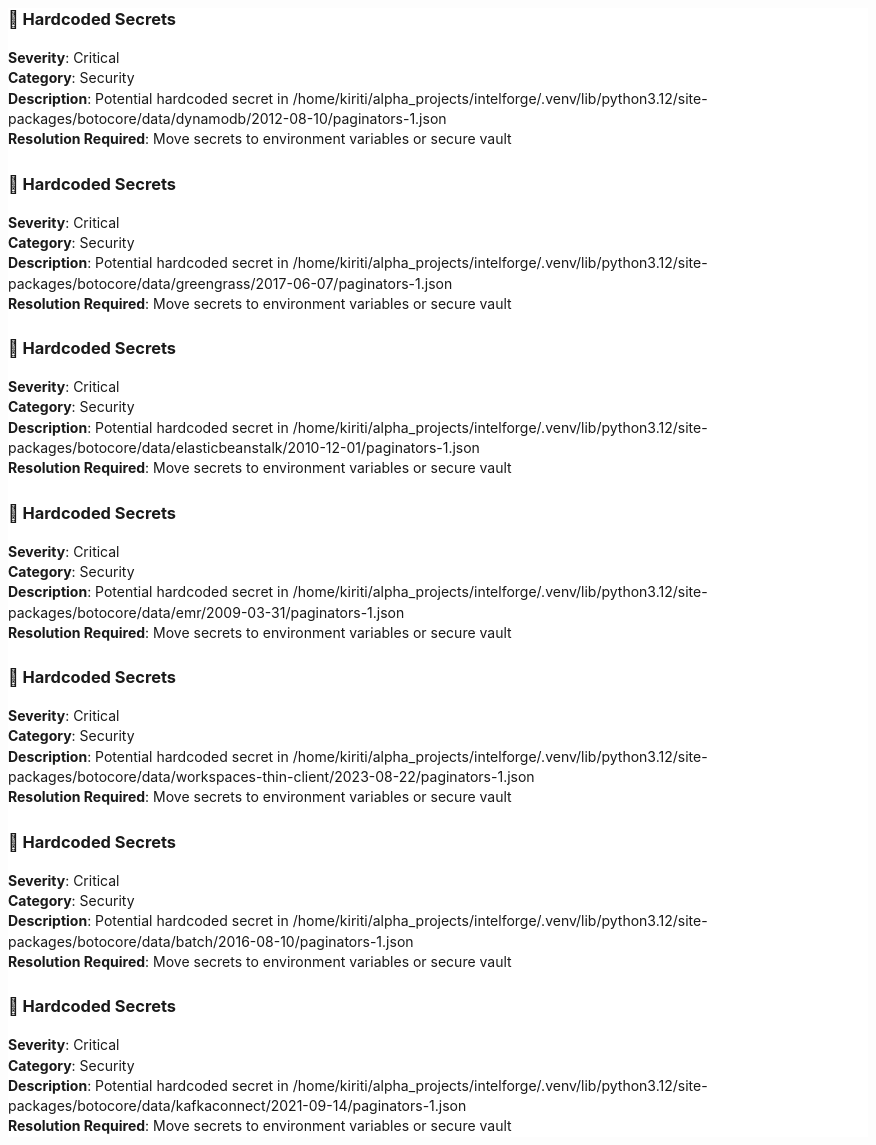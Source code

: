 ### 🔴 Hardcoded Secrets

**Severity**: Critical  
**Category**: Security  
**Description**: Potential hardcoded secret in /home/kiriti/alpha_projects/intelforge/.venv/lib/python3.12/site-packages/botocore/data/dynamodb/2012-08-10/paginators-1.json  
**Resolution Required**: Move secrets to environment variables or secure vault  

### 🔴 Hardcoded Secrets

**Severity**: Critical  
**Category**: Security  
**Description**: Potential hardcoded secret in /home/kiriti/alpha_projects/intelforge/.venv/lib/python3.12/site-packages/botocore/data/greengrass/2017-06-07/paginators-1.json  
**Resolution Required**: Move secrets to environment variables or secure vault  

### 🔴 Hardcoded Secrets

**Severity**: Critical  
**Category**: Security  
**Description**: Potential hardcoded secret in /home/kiriti/alpha_projects/intelforge/.venv/lib/python3.12/site-packages/botocore/data/elasticbeanstalk/2010-12-01/paginators-1.json  
**Resolution Required**: Move secrets to environment variables or secure vault  

### 🔴 Hardcoded Secrets

**Severity**: Critical  
**Category**: Security  
**Description**: Potential hardcoded secret in /home/kiriti/alpha_projects/intelforge/.venv/lib/python3.12/site-packages/botocore/data/emr/2009-03-31/paginators-1.json  
**Resolution Required**: Move secrets to environment variables or secure vault  

### 🔴 Hardcoded Secrets

**Severity**: Critical  
**Category**: Security  
**Description**: Potential hardcoded secret in /home/kiriti/alpha_projects/intelforge/.venv/lib/python3.12/site-packages/botocore/data/workspaces-thin-client/2023-08-22/paginators-1.json  
**Resolution Required**: Move secrets to environment variables or secure vault  

### 🔴 Hardcoded Secrets

**Severity**: Critical  
**Category**: Security  
**Description**: Potential hardcoded secret in /home/kiriti/alpha_projects/intelforge/.venv/lib/python3.12/site-packages/botocore/data/batch/2016-08-10/paginators-1.json  
**Resolution Required**: Move secrets to environment variables or secure vault  

### 🔴 Hardcoded Secrets

**Severity**: Critical  
**Category**: Security  
**Description**: Potential hardcoded secret in /home/kiriti/alpha_projects/intelforge/.venv/lib/python3.12/site-packages/botocore/data/kafkaconnect/2021-09-14/paginators-1.json  
**Resolution Required**: Move secrets to environment variables or secure vault  
